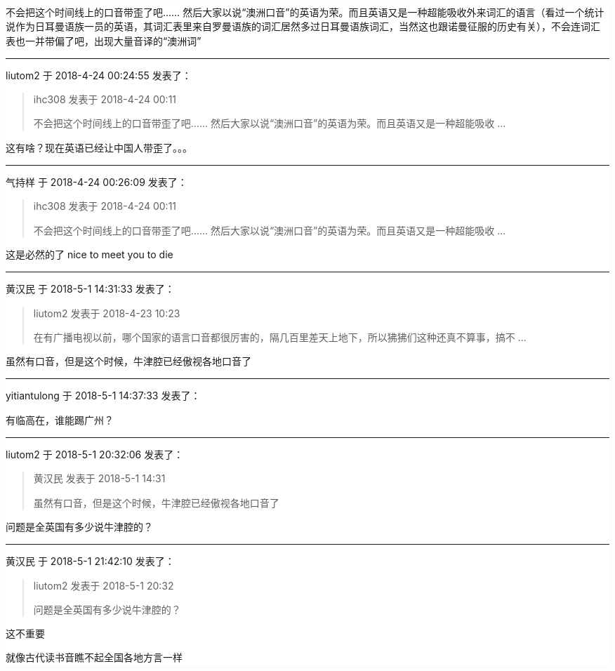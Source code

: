 不会把这个时间线上的口音带歪了吧…… 然后大家以说“澳洲口音”的英语为荣。而且英语又是一种超能吸收外来词汇的语言（看过一个统计说作为日耳曼语族一员的英语，其词汇表里来自罗曼语族的词汇居然多过日耳曼语族词汇，当然这也跟诺曼征服的历史有关），不会连词汇表也一并带偏了吧，出现大量音译的“澳洲词”

---

liutom2 于 2018-4-24 00:24:55 发表了：

> ihc308 发表于 2018-4-24 00:11
>
> 不会把这个时间线上的口音带歪了吧…… 然后大家以说“澳洲口音”的英语为荣。而且英语又是一种超能吸收 ...

这有啥？现在英语已经让中国人带歪了。。。

---

气持样 于 2018-4-24 00:26:09 发表了：

> ihc308 发表于 2018-4-24 00:11
>
> 不会把这个时间线上的口音带歪了吧…… 然后大家以说“澳洲口音”的英语为荣。而且英语又是一种超能吸收 ...

这是必然的了 nice to meet you to die

---

黄汉民 于 2018-5-1 14:31:33 发表了：

> liutom2 发表于 2018-4-23 10:23
>
> 在有广播电视以前，哪个国家的语言口音都很厉害的，隔几百里差天上地下，所以狒狒们这种还真不算事，搞不 ...

虽然有口音，但是这个时候，牛津腔已经傲视各地口音了

---

yitiantulong 于 2018-5-1 14:37:33 发表了：

有临高在，谁能踢广州？

---

liutom2 于 2018-5-1 20:32:06 发表了：

> 黄汉民 发表于 2018-5-1 14:31
>
> 虽然有口音，但是这个时候，牛津腔已经傲视各地口音了

问题是全英国有多少说牛津腔的？

---

黄汉民 于 2018-5-1 21:42:10 发表了：

> liutom2 发表于 2018-5-1 20:32
>
> 问题是全英国有多少说牛津腔的？

这不重要

就像古代读书音瞧不起全国各地方言一样
